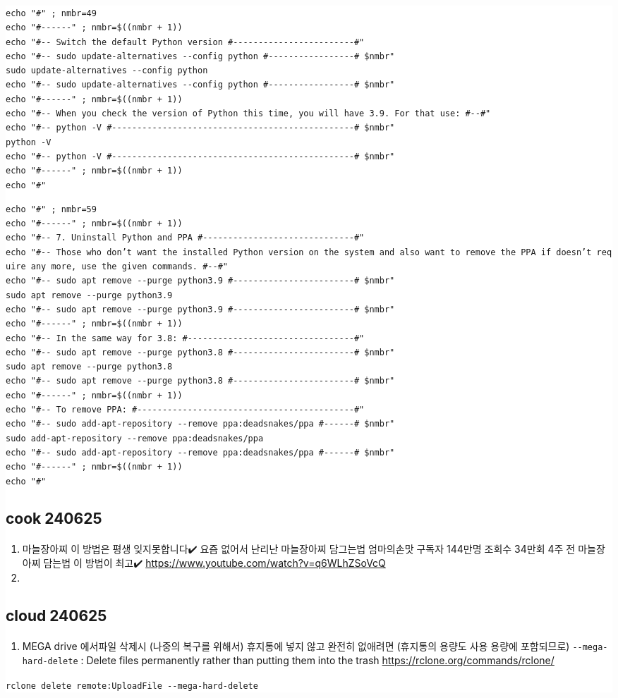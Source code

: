```
echo "#" ; nmbr=49
echo "#------" ; nmbr=$((nmbr + 1))
echo "#-- Switch the default Python version #------------------------#"
echo "#-- sudo update-alternatives --config python #-----------------# $nmbr"
sudo update-alternatives --config python
echo "#-- sudo update-alternatives --config python #-----------------# $nmbr"
echo "#------" ; nmbr=$((nmbr + 1))
echo "#-- When you check the version of Python this time, you will have 3.9. For that use: #--#"
echo "#-- python -V #------------------------------------------------# $nmbr"
python -V
echo "#-- python -V #------------------------------------------------# $nmbr"
echo "#------" ; nmbr=$((nmbr + 1))
echo "#"
```

```
echo "#" ; nmbr=59
echo "#------" ; nmbr=$((nmbr + 1))
echo "#-- 7. Uninstall Python and PPA #------------------------------#"
echo "#-- Those who don’t want the installed Python version on the system and also want to remove the PPA if doesn’t require any more, use the given commands. #--#"
echo "#-- sudo apt remove --purge python3.9 #------------------------# $nmbr"
sudo apt remove --purge python3.9
echo "#-- sudo apt remove --purge python3.9 #------------------------# $nmbr"
echo "#------" ; nmbr=$((nmbr + 1))
echo "#-- In the same way for 3.8: #---------------------------------#"
echo "#-- sudo apt remove --purge python3.8 #------------------------# $nmbr"
sudo apt remove --purge python3.8
echo "#-- sudo apt remove --purge python3.8 #------------------------# $nmbr"
echo "#------" ; nmbr=$((nmbr + 1))
echo "#-- To remove PPA: #-------------------------------------------#"
echo "#-- sudo add-apt-repository --remove ppa:deadsnakes/ppa #------# $nmbr"
sudo add-apt-repository --remove ppa:deadsnakes/ppa
echo "#-- sudo add-apt-repository --remove ppa:deadsnakes/ppa #------# $nmbr"
echo "#------" ; nmbr=$((nmbr + 1))
echo "#"
```


## cook 240625

1. 마늘장아찌 이 방법은 평생 잊지못합니다✔️ 요즘 없어서 난리난 마늘장아찌 담그는법 엄마의손맛 구독자 144만명 조회수 34만회  4주 전 마늘장아찌 담는법 이 방법이 최고✔️ https://www.youtube.com/watch?v=q6WLhZSoVcQ
1. 


## cloud 240625

1. MEGA drive 에서파일 삭제시 (나중의 복구를 위해서) 휴지통에 넣지 않고 완전히 없애려면 (휴지통의 용량도 사용 용량에 포함되므로)
`--mega-hard-delete` : Delete files permanently rather than putting them into the trash https://rclone.org/commands/rclone/ 
```
rclone delete remote:UploadFile --mega-hard-delete
```
